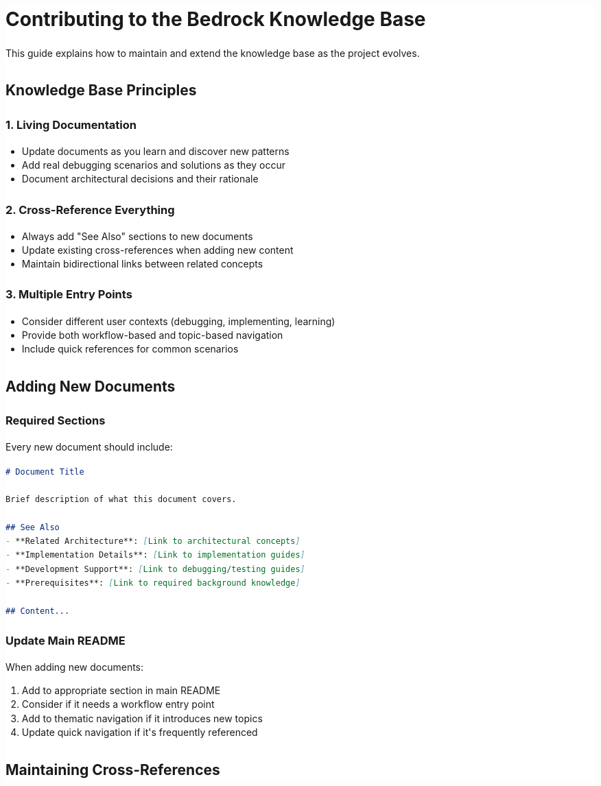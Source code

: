 # Contributing to the Bedrock Knowledge Base

This guide explains how to maintain and extend the knowledge base as the project evolves.

## Knowledge Base Principles

### 1. Living Documentation
- Update documents as you learn and discover new patterns
- Add real debugging scenarios and solutions as they occur
- Document architectural decisions and their rationale

### 2. Cross-Reference Everything
- Always add "See Also" sections to new documents
- Update existing cross-references when adding new content
- Maintain bidirectional links between related concepts

### 3. Multiple Entry Points
- Consider different user contexts (debugging, implementing, learning)
- Provide both workflow-based and topic-based navigation
- Include quick references for common scenarios

## Adding New Documents

### Required Sections
Every new document should include:

```markdown
# Document Title

Brief description of what this document covers.

## See Also
- **Related Architecture**: [Link to architectural concepts]
- **Implementation Details**: [Link to implementation guides]
- **Development Support**: [Link to debugging/testing guides]
- **Prerequisites**: [Link to required background knowledge]

## Content...
```

### Update Main README
When adding new documents:
1. Add to appropriate section in main README
2. Consider if it needs a workflow entry point
3. Add to thematic navigation if it introduces new topics
4. Update quick navigation if it's frequently referenced

## Maintaining Cross-References
